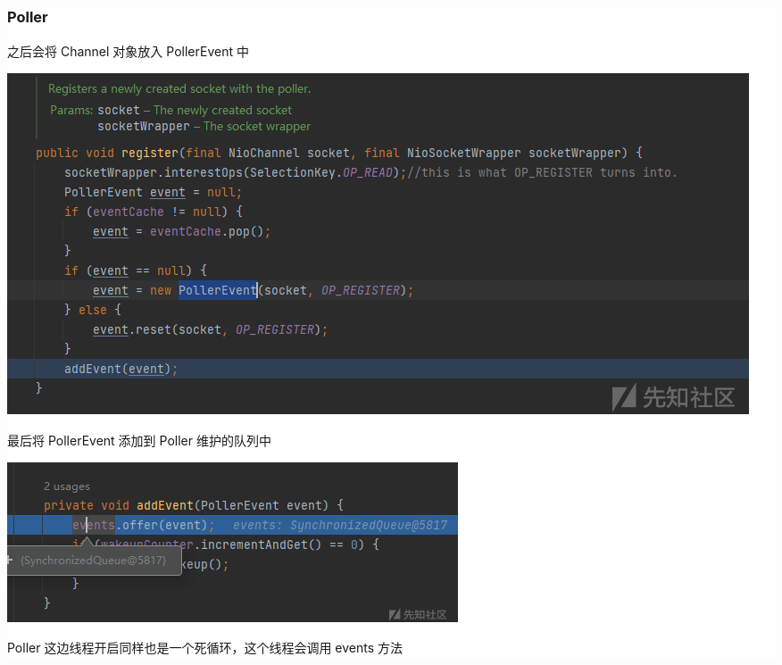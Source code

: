 ### Poller

之后会将 Channel 对象放入 PollerEvent 中

[![](assets/1711465941-3e488f10d65b2bc75ac30f4ec680fb92.png)](https://xzfile.aliyuncs.com/media/upload/picture/20240322175158-d33aa542-e831-1.png)

最后将 PollerEvent 添加到 Poller 维护的队列中

[![](assets/1711465941-fbc6af4b9a9bf4e196ae8b2b0320dec5.png)](https://xzfile.aliyuncs.com/media/upload/picture/20240322175215-dd445682-e831-1.png)

Poller 这边线程开启同样也是一个死循环，这个线程会调用 events 方法
